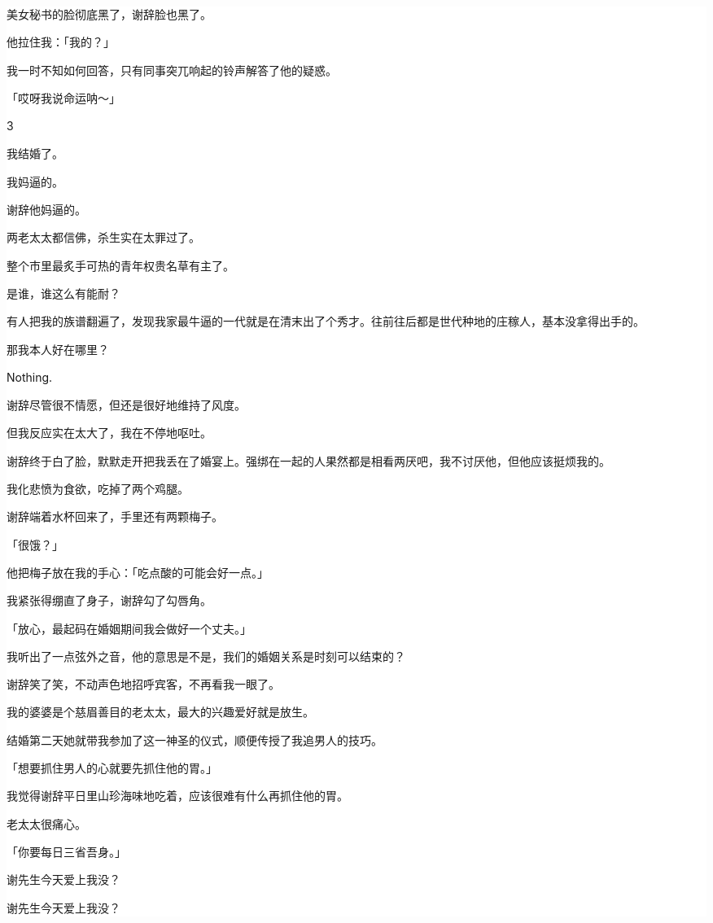 美女秘书的脸彻底黑了，谢辞脸也黑了。

他拉住我：「我的？」

我一时不知如何回答，只有同事突兀响起的铃声解答了他的疑惑。

「哎呀我说命运呐～」

3

我结婚了。

我妈逼的。

谢辞他妈逼的。

两老太太都信佛，杀生实在太罪过了。

整个市里最炙手可热的青年权贵名草有主了。

是谁，谁这么有能耐？

有人把我的族谱翻遍了，发现我家最牛逼的一代就是在清末出了个秀才。往前往后都是世代种地的庄稼人，基本没拿得出手的。

那我本人好在哪里？

Nothing.

谢辞尽管很不情愿，但还是很好地维持了风度。

但我反应实在太大了，我在不停地呕吐。

谢辞终于白了脸，默默走开把我丢在了婚宴上。强绑在一起的人果然都是相看两厌吧，我不讨厌他，但他应该挺烦我的。

我化悲愤为食欲，吃掉了两个鸡腿。

谢辞端着水杯回来了，手里还有两颗梅子。

「很饿？」

他把梅子放在我的手心：「吃点酸的可能会好一点。」

我紧张得绷直了身子，谢辞勾了勾唇角。

「放心，最起码在婚姻期间我会做好一个丈夫。」

我听出了一点弦外之音，他的意思是不是，我们的婚姻关系是时刻可以结束的？

谢辞笑了笑，不动声色地招呼宾客，不再看我一眼了。

我的婆婆是个慈眉善目的老太太，最大的兴趣爱好就是放生。

结婚第二天她就带我参加了这一神圣的仪式，顺便传授了我追男人的技巧。

「想要抓住男人的心就要先抓住他的胃。」

我觉得谢辞平日里山珍海味地吃着，应该很难有什么再抓住他的胃。

老太太很痛心。

「你要每日三省吾身。」

谢先生今天爱上我没？

谢先生今天爱上我没？
